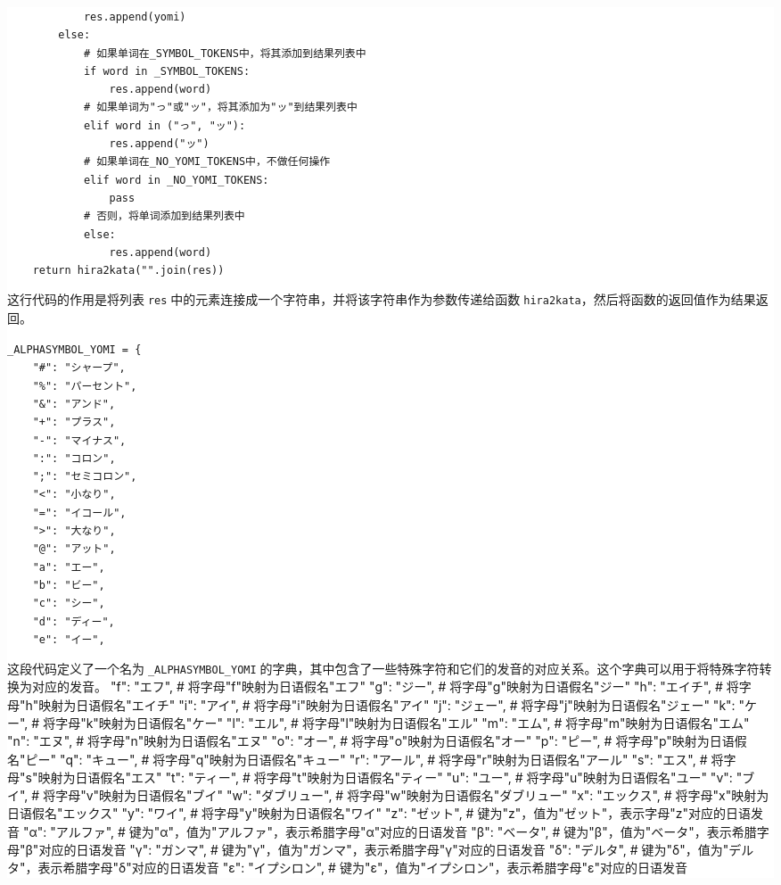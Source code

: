 ```
            res.append(yomi)
        else:
            # 如果单词在_SYMBOL_TOKENS中，将其添加到结果列表中
            if word in _SYMBOL_TOKENS:
                res.append(word)
            # 如果单词为"っ"或"ッ"，将其添加为"ッ"到结果列表中
            elif word in ("っ", "ッ"):
                res.append("ッ")
            # 如果单词在_NO_YOMI_TOKENS中，不做任何操作
            elif word in _NO_YOMI_TOKENS:
                pass
            # 否则，将单词添加到结果列表中
            else:
                res.append(word)
    return hira2kata("".join(res))
```
这行代码的作用是将列表 `res` 中的元素连接成一个字符串，并将该字符串作为参数传递给函数 `hira2kata`，然后将函数的返回值作为结果返回。

```
_ALPHASYMBOL_YOMI = {
    "#": "シャープ",
    "%": "パーセント",
    "&": "アンド",
    "+": "プラス",
    "-": "マイナス",
    ":": "コロン",
    ";": "セミコロン",
    "<": "小なり",
    "=": "イコール",
    ">": "大なり",
    "@": "アット",
    "a": "エー",
    "b": "ビー",
    "c": "シー",
    "d": "ディー",
    "e": "イー",
```
这段代码定义了一个名为 `_ALPHASYMBOL_YOMI` 的字典，其中包含了一些特殊字符和它们的发音的对应关系。这个字典可以用于将特殊字符转换为对应的发音。
    "f": "エフ",  # 将字母"f"映射为日语假名"エフ"
    "g": "ジー",  # 将字母"g"映射为日语假名"ジー"
    "h": "エイチ",  # 将字母"h"映射为日语假名"エイチ"
    "i": "アイ",  # 将字母"i"映射为日语假名"アイ"
    "j": "ジェー",  # 将字母"j"映射为日语假名"ジェー"
    "k": "ケー",  # 将字母"k"映射为日语假名"ケー"
    "l": "エル",  # 将字母"l"映射为日语假名"エル"
    "m": "エム",  # 将字母"m"映射为日语假名"エム"
    "n": "エヌ",  # 将字母"n"映射为日语假名"エヌ"
    "o": "オー",  # 将字母"o"映射为日语假名"オー"
    "p": "ピー",  # 将字母"p"映射为日语假名"ピー"
    "q": "キュー",  # 将字母"q"映射为日语假名"キュー"
    "r": "アール",  # 将字母"r"映射为日语假名"アール"
    "s": "エス",  # 将字母"s"映射为日语假名"エス"
    "t": "ティー",  # 将字母"t"映射为日语假名"ティー"
    "u": "ユー",  # 将字母"u"映射为日语假名"ユー"
    "v": "ブイ",  # 将字母"v"映射为日语假名"ブイ"
    "w": "ダブリュー",  # 将字母"w"映射为日语假名"ダブリュー"
    "x": "エックス",  # 将字母"x"映射为日语假名"エックス"
    "y": "ワイ",  # 将字母"y"映射为日语假名"ワイ"
    "z": "ゼット",  # 键为"z"，值为"ゼット"，表示字母"z"对应的日语发音
    "α": "アルファ",  # 键为"α"，值为"アルファ"，表示希腊字母"α"对应的日语发音
    "β": "ベータ",  # 键为"β"，值为"ベータ"，表示希腊字母"β"对应的日语发音
    "γ": "ガンマ",  # 键为"γ"，值为"ガンマ"，表示希腊字母"γ"对应的日语发音
    "δ": "デルタ",  # 键为"δ"，值为"デルタ"，表示希腊字母"δ"对应的日语发音
    "ε": "イプシロン",  # 键为"ε"，值为"イプシロン"，表示希腊字母"ε"对应的日语发音
